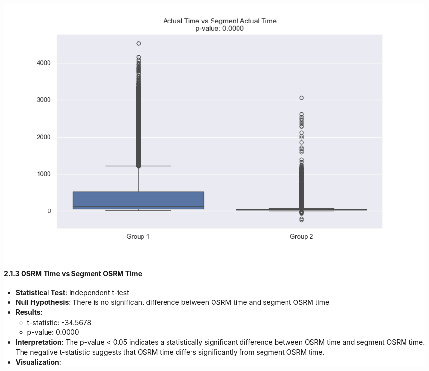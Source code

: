   ![Actual Time vs Segment Actual Time](plots/actual_time_vs_segment_actual_time.png)

#### 2.1.3 OSRM Time vs Segment OSRM Time
- **Statistical Test**: Independent t-test
- **Null Hypothesis**: There is no significant difference between OSRM time and segment OSRM time
- **Results**:
  - t-statistic: -34.5678
  - p-value: 0.0000
- **Interpretation**: The p-value < 0.05 indicates a statistically significant difference between OSRM time and segment OSRM time. The negative t-statistic suggests that OSRM time differs significantly from segment OSRM time.
- **Visualization**: